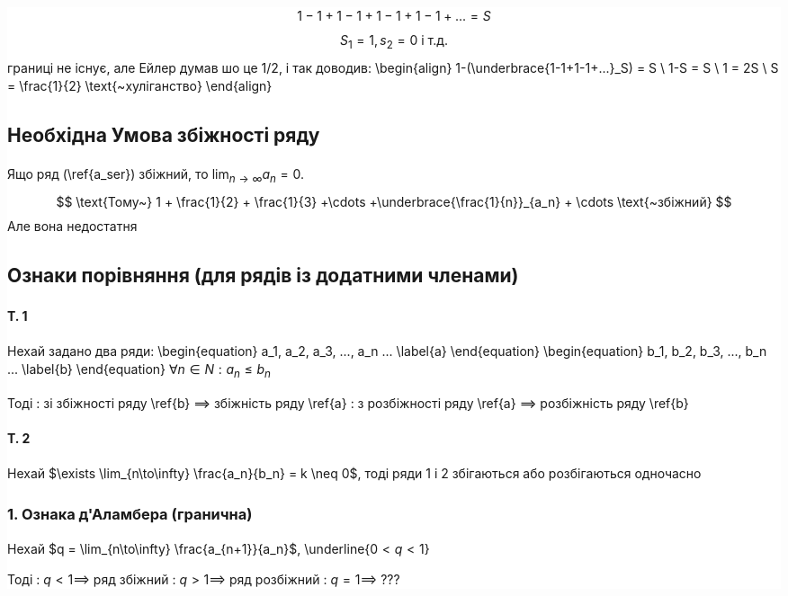 $$
1-1+1-1+
1-1+1-1+... = S
$$
$$
S_1 = 1, s_2 = 0 \text{~і т.д.}
$$
границі не існує, але Ейлер думав шо це 1/2, і
так доводив:
\begin{align}
	1-(\underbrace{1-1+1-1+...}_S) = S \\
	1-S = S \\
	1 = 2S \\
	S = \frac{1}{2} \text{~хуліганство}
\end{align}

## Необхідна Умова збіжності ряду

Ящо ряд (\ref{a_ser}) збіжний, то $\lim_{n\to\infty} a_n = 0$.
$$
	\text{Тому~} 1 + \frac{1}{2} + \frac{1}{3} +\cdots +\underbrace{\frac{1}{n}}_{a_n} + \cdots \text{~збіжний}
$$
Але вона недостатня

## Ознаки порівняння (для рядів із додатними членами)

#### Т. 1
Нехай задано два ряди:
	\begin{equation}
	a_1, a_2, a_3, ..., a_n ... \label{a}
	\end{equation}
	\begin{equation}
	b_1, b_2, b_3, ..., b_n ... \label{b}
	\end{equation}
$\forall n \in N : a_n \leq b_n$

Тоді
: зі збіжності ряду \ref{b} $\implies$ збіжність ряду \ref{a}
: з розбіжності ряду \ref{a} $\implies$ розбіжність ряду \ref{b}

#### Т. 2
Нехай $\exists \lim_{n\to\infty} \frac{a_n}{b_n} = k \neq 0$,
	тоді ряди 1 і 2 збігаються або розбігаються одночасно

### 1. Ознака д'Аламбера (гранична)

Нехай $q = \lim_{n\to\infty} \frac{a_{n+1}}{a_n}$, \underline{$0<q<1$}

Тоді
: $q < 1 \implies$ ряд збіжний
: $q > 1 \implies$ ряд розбіжний
: $q = 1 \implies$ ???
